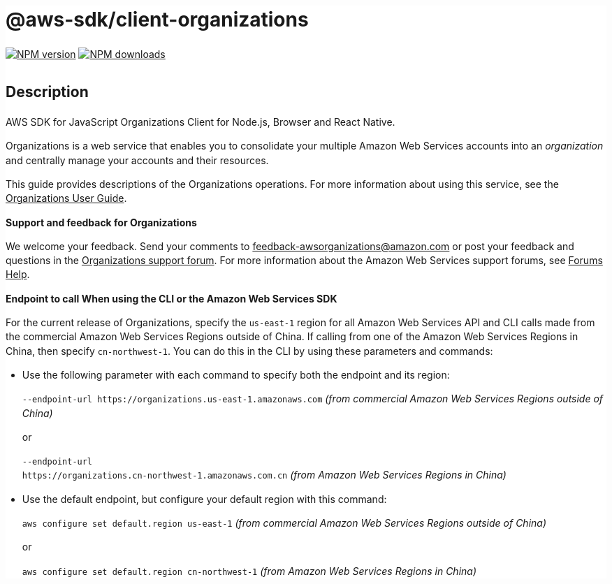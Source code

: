# @aws-sdk/client-organizations

[![NPM version](https://img.shields.io/npm/v/@aws-sdk/client-organizations/latest.svg)](https://www.npmjs.com/package/@aws-sdk/client-organizations)
[![NPM downloads](https://img.shields.io/npm/dm/@aws-sdk/client-organizations.svg)](https://www.npmjs.com/package/@aws-sdk/client-organizations)

## Description

AWS SDK for JavaScript Organizations Client for Node.js, Browser and React Native.

<p>Organizations is a web service that enables you to consolidate your multiple
Amazon Web Services accounts into an <i>organization</i> and centrally manage your
accounts and their resources.</p>
<p>This guide provides descriptions of the Organizations operations. For more
information about using this service, see the <a href="https://docs.aws.amazon.com/organizations/latest/userguide/orgs_introduction.html">Organizations User Guide</a>.</p>
<p>
<b>Support and feedback for Organizations</b>
</p>
<p>We welcome your feedback. Send your comments to <a href="mailto:feedback-awsorganizations@amazon.com">feedback-awsorganizations@amazon.com</a> or post your feedback and questions in
the <a href="http://forums.aws.amazon.com/forum.jspa?forumID=219">Organizations support forum</a>. For
more information about the Amazon Web Services support forums, see <a href="http://forums.aws.amazon.com/help.jspa">Forums Help</a>.</p>
<p>
<b>Endpoint to call When using the CLI or the Amazon Web Services
SDK</b>
</p>
<p>For the current release of Organizations, specify the <code>us-east-1</code> region
for all Amazon Web Services API and CLI calls made from the commercial Amazon Web Services Regions outside of
China. If calling from one of the Amazon Web Services Regions in China, then specify
<code>cn-northwest-1</code>. You can do this in the CLI by using these parameters
and commands:</p>
<ul>
<li>
<p>Use the following parameter with each command to specify both the endpoint and
its region:</p>
<p>
<code>--endpoint-url https://organizations.us-east-1.amazonaws.com</code>
<i>(from commercial Amazon Web Services Regions outside of China)</i>
</p>
<p>or</p>
<p>
<code>--endpoint-url
https://organizations.cn-northwest-1.amazonaws.com.cn</code>
<i>(from Amazon Web Services Regions in China)</i>
</p>
</li>
<li>
<p>Use the default endpoint, but configure your default region with this
command:</p>
<p>
<code>aws configure set default.region us-east-1</code>
<i>(from commercial Amazon Web Services Regions outside of China)</i>
</p>
<p>or</p>
<p>
<code>aws configure set default.region cn-northwest-1</code>
<i>(from Amazon Web Services Regions in China)</i>
</p>